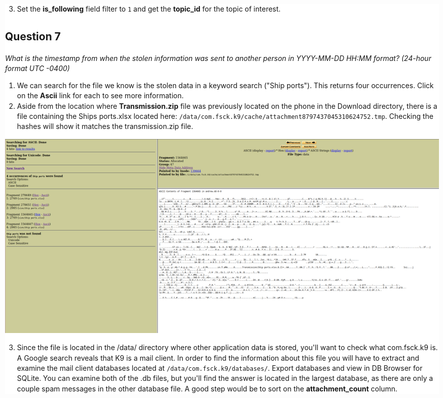3. Set the **is_following** field filter to `1` and get the **topic_id** for the topic of interest.

## Question 7

_What is the timestamp from when the stolen information was sent to another person in YYYY-MM-DD HH:MM format? (24-hour format UTC -0400)_

1. We can search for the file we know is the stolen data in a keyword search ("Ship ports").  This returns four occurrences.  Click on the **Ascii** link for each to see more information.
2. Aside from the location where **Transmission.zip** file was previously located on the phone in the Download directory, there is a file containing the Ships ports.xlsx located here: `/data/com.fsck.k9/cache/attachment8797437045310624752.tmp`.  Checking the hashes will show it matches the transmission.zip file.

![image 12](./img/c12-img12-2.png)

3. Since the file is located in the /data/ directory where other application data is stored, you'll want to check what com.fsck.k9 is. A Google search reveals that K9 is a mail client. In order to find the information about this file you will have to extract and examine the mail client databases located at `/data/com.fsck.k9/databases/`. Export databases and view in DB Browser for SQLite. You can examine both of the .db files, but you'll find the answer is located in the largest database, as there are only a couple spam messages in the other database file.  A good step would be to sort on the **attachment_count** column. 
